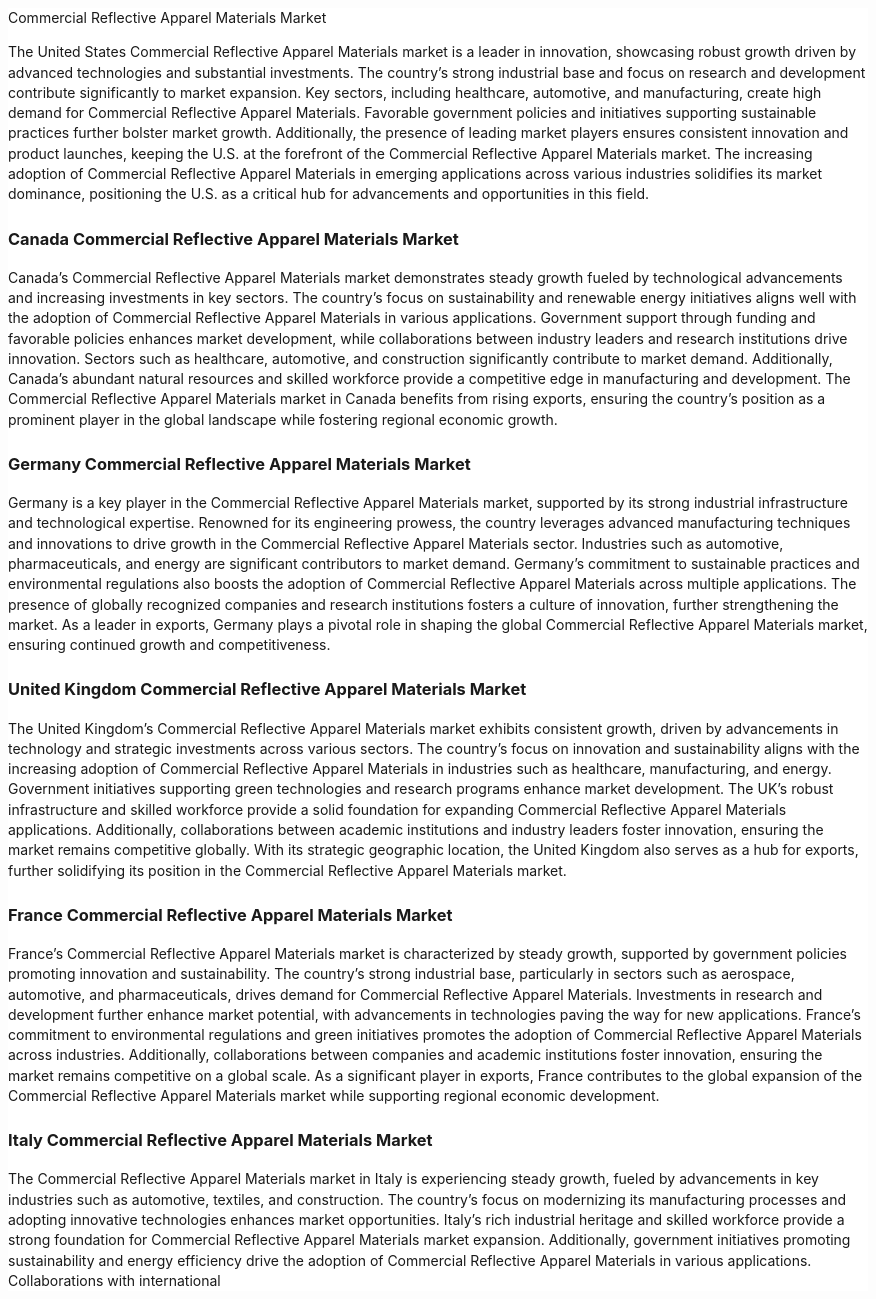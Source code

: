 Commercial Reflective Apparel Materials Market</h3><p>The United States Commercial Reflective Apparel Materials market is a leader in innovation, showcasing robust growth driven by advanced technologies and substantial investments. The country&rsquo;s strong industrial base and focus on research and development contribute significantly to market expansion. Key sectors, including healthcare, automotive, and manufacturing, create high demand for Commercial Reflective Apparel Materials. Favorable government policies and initiatives supporting sustainable practices further bolster market growth. Additionally, the presence of leading market players ensures consistent innovation and product launches, keeping the U.S. at the forefront of the Commercial Reflective Apparel Materials market. The increasing adoption of Commercial Reflective Apparel Materials in emerging applications across various industries solidifies its market dominance, positioning the U.S. as a critical hub for advancements and opportunities in this field.</p><h3>Canada Commercial Reflective Apparel Materials Market</h3><p>Canada&rsquo;s Commercial Reflective Apparel Materials market demonstrates steady growth fueled by technological advancements and increasing investments in key sectors. The country&rsquo;s focus on sustainability and renewable energy initiatives aligns well with the adoption of Commercial Reflective Apparel Materials in various applications. Government support through funding and favorable policies enhances market development, while collaborations between industry leaders and research institutions drive innovation. Sectors such as healthcare, automotive, and construction significantly contribute to market demand. Additionally, Canada&rsquo;s abundant natural resources and skilled workforce provide a competitive edge in manufacturing and development. The Commercial Reflective Apparel Materials market in Canada benefits from rising exports, ensuring the country&rsquo;s position as a prominent player in the global landscape while fostering regional economic growth.</p><h3>Germany Commercial Reflective Apparel Materials Market</h3><p>Germany is a key player in the Commercial Reflective Apparel Materials market, supported by its strong industrial infrastructure and technological expertise. Renowned for its engineering prowess, the country leverages advanced manufacturing techniques and innovations to drive growth in the Commercial Reflective Apparel Materials sector. Industries such as automotive, pharmaceuticals, and energy are significant contributors to market demand. Germany&rsquo;s commitment to sustainable practices and environmental regulations also boosts the adoption of Commercial Reflective Apparel Materials across multiple applications. The presence of globally recognized companies and research institutions fosters a culture of innovation, further strengthening the market. As a leader in exports, Germany plays a pivotal role in shaping the global Commercial Reflective Apparel Materials market, ensuring continued growth and competitiveness.</p><h3>United Kingdom Commercial Reflective Apparel Materials Market</h3><p>The United Kingdom&rsquo;s Commercial Reflective Apparel Materials market exhibits consistent growth, driven by advancements in technology and strategic investments across various sectors. The country&rsquo;s focus on innovation and sustainability aligns with the increasing adoption of Commercial Reflective Apparel Materials in industries such as healthcare, manufacturing, and energy. Government initiatives supporting green technologies and research programs enhance market development. The UK&rsquo;s robust infrastructure and skilled workforce provide a solid foundation for expanding Commercial Reflective Apparel Materials applications. Additionally, collaborations between academic institutions and industry leaders foster innovation, ensuring the market remains competitive globally. With its strategic geographic location, the United Kingdom also serves as a hub for exports, further solidifying its position in the Commercial Reflective Apparel Materials market.</p><h3>France Commercial Reflective Apparel Materials Market</h3><p>France&rsquo;s Commercial Reflective Apparel Materials market is characterized by steady growth, supported by government policies promoting innovation and sustainability. The country&rsquo;s strong industrial base, particularly in sectors such as aerospace, automotive, and pharmaceuticals, drives demand for Commercial Reflective Apparel Materials. Investments in research and development further enhance market potential, with advancements in technologies paving the way for new applications. France&rsquo;s commitment to environmental regulations and green initiatives promotes the adoption of Commercial Reflective Apparel Materials across industries. Additionally, collaborations between companies and academic institutions foster innovation, ensuring the market remains competitive on a global scale. As a significant player in exports, France contributes to the global expansion of the Commercial Reflective Apparel Materials market while supporting regional economic development.</p><h3>Italy Commercial Reflective Apparel Materials Market</h3><p>The Commercial Reflective Apparel Materials market in Italy is experiencing steady growth, fueled by advancements in key industries such as automotive, textiles, and construction. The country&rsquo;s focus on modernizing its manufacturing processes and adopting innovative technologies enhances market opportunities. Italy&rsquo;s rich industrial heritage and skilled workforce provide a strong foundation for Commercial Reflective Apparel Materials market expansion. Additionally, government initiatives promoting sustainability and energy efficiency drive the adoption of Commercial Reflective Apparel Materials in various applications. Collaborations with international